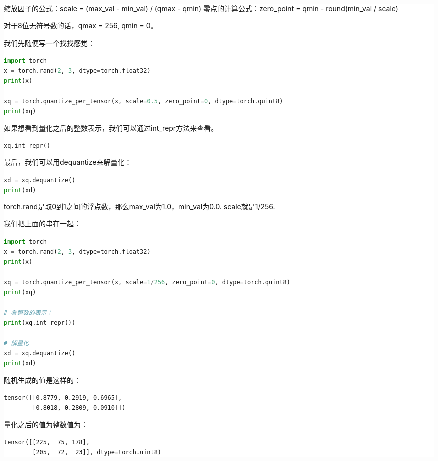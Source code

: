 缩放因子的公式：scale = (max_val - min_val) / (qmax - qmin)
零点的计算公式：zero_point = qmin - round(min_val / scale)

对于8位无符号数的话，qmax = 256, qmin = 0。

我们先随便写一个找找感觉：

```python
import torch
x = torch.rand(2, 3, dtype=torch.float32)
print(x)

xq = torch.quantize_per_tensor(x, scale=0.5, zero_point=0, dtype=torch.quint8)
print(xq)
```

如果想看到量化之后的整数表示，我们可以通过int_repr方法来查看。
```python
xq.int_repr()
```

最后，我们可以用dequantize来解量化：
```python
xd = xq.dequantize()
print(xd)
```

torch.rand是取0到1之间的浮点数，那么max_val为1.0，min_val为0.0. 
scale就是1/256. 

我们把上面的串在一起：
```python
import torch
x = torch.rand(2, 3, dtype=torch.float32)
print(x)

xq = torch.quantize_per_tensor(x, scale=1/256, zero_point=0, dtype=torch.quint8)
print(xq)

# 看整数的表示：
print(xq.int_repr())

# 解量化
xd = xq.dequantize()
print(xd)
```

随机生成的值是这样的：
```
tensor([[0.8779, 0.2919, 0.6965],
        [0.8018, 0.2809, 0.0910]])
```

量化之后的值为整数值为：
```
tensor([[225,  75, 178],
        [205,  72,  23]], dtype=torch.uint8)
```
